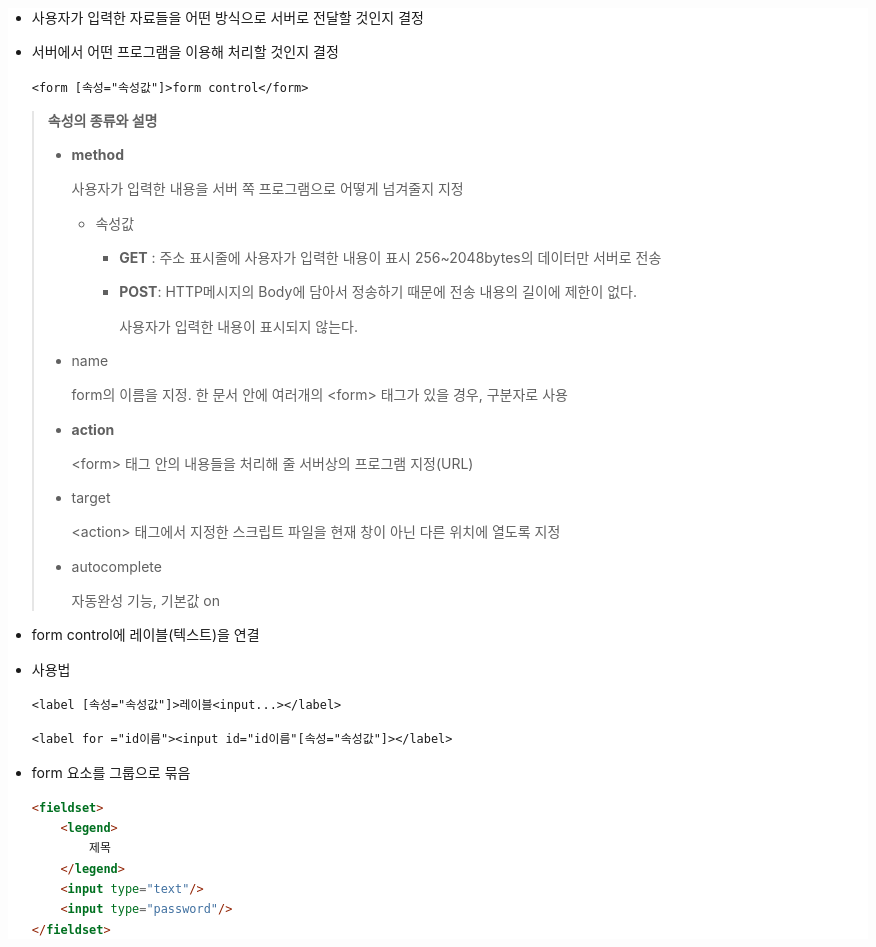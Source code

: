 - 사용자가 입력한 자료들을 어떤 방식으로 서버로 전달할 것인지 결정

- 서버에서 어떤 프로그램을 이용해 처리할 것인지 결정

  `<form [속성="속성값"]>form control</form>`

> **속성의 종류와 설명**
>
> - <span class="hlm2">**method**</span>
>
>   사용자가 입력한 내용을 서버 쪽 프로그램으로 어떻게 넘겨줄지 지정
>
>   - 속성값
>
>     - **GET** : 주소 표시줄에 사용자가 입력한 내용이 표시 256~2048bytes의 데이터만 서버로 전송
>
>     - **POST**: HTTP메시지의 Body에 담아서 정송하기 때문에 전송 내용의 길이에 제한이 없다.
>
>       사용자가 입력한 내용이 표시되지 않는다.
>
> - name
>
>    form의 이름을 지정. 한 문서 안에 여러개의 \<form> 태그가 있을 경우, 구분자로 사용
>
> - <span class="hlm2">**action**</span>
>
>   \<form> 태그 안의 내용들을 처리해 줄 서버상의 프로그램 지정(URL) 
>
> - target
>
>   \<action> 태그에서 지정한 스크립트 파일을 현재 창이 아닌 다른 위치에 열도록 지정
>
> - autocomplete
>
>   자동완성 기능, 기본값 on

- form control에 레이블(텍스트)을 연결

- 사용법

  `<label [속성="속성값"]>레이블<input...></label>`

  `<label for ="id이름"><input id="id이름"[속성="속성값"]></label>`

- form 요소를 그룹으로 묶음

  ``` html
  <fieldset>
      <legend>
          제목
      </legend>
      <input type="text"/>
      <input type="password"/>
  </fieldset>
  ```
